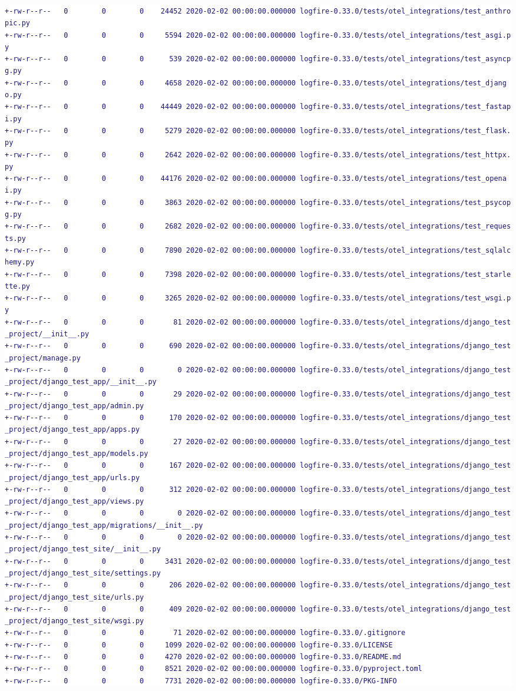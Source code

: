 ```diff
+-rw-r--r--   0        0        0    24452 2020-02-02 00:00:00.000000 logfire-0.33.0/tests/otel_integrations/test_anthropic.py
+-rw-r--r--   0        0        0     5594 2020-02-02 00:00:00.000000 logfire-0.33.0/tests/otel_integrations/test_asgi.py
+-rw-r--r--   0        0        0      539 2020-02-02 00:00:00.000000 logfire-0.33.0/tests/otel_integrations/test_asyncpg.py
+-rw-r--r--   0        0        0     4658 2020-02-02 00:00:00.000000 logfire-0.33.0/tests/otel_integrations/test_django.py
+-rw-r--r--   0        0        0    44449 2020-02-02 00:00:00.000000 logfire-0.33.0/tests/otel_integrations/test_fastapi.py
+-rw-r--r--   0        0        0     5279 2020-02-02 00:00:00.000000 logfire-0.33.0/tests/otel_integrations/test_flask.py
+-rw-r--r--   0        0        0     2642 2020-02-02 00:00:00.000000 logfire-0.33.0/tests/otel_integrations/test_httpx.py
+-rw-r--r--   0        0        0    44176 2020-02-02 00:00:00.000000 logfire-0.33.0/tests/otel_integrations/test_openai.py
+-rw-r--r--   0        0        0     3863 2020-02-02 00:00:00.000000 logfire-0.33.0/tests/otel_integrations/test_psycopg.py
+-rw-r--r--   0        0        0     2682 2020-02-02 00:00:00.000000 logfire-0.33.0/tests/otel_integrations/test_requests.py
+-rw-r--r--   0        0        0     7890 2020-02-02 00:00:00.000000 logfire-0.33.0/tests/otel_integrations/test_sqlalchemy.py
+-rw-r--r--   0        0        0     7398 2020-02-02 00:00:00.000000 logfire-0.33.0/tests/otel_integrations/test_starlette.py
+-rw-r--r--   0        0        0     3265 2020-02-02 00:00:00.000000 logfire-0.33.0/tests/otel_integrations/test_wsgi.py
+-rw-r--r--   0        0        0       81 2020-02-02 00:00:00.000000 logfire-0.33.0/tests/otel_integrations/django_test_project/__init__.py
+-rw-r--r--   0        0        0      690 2020-02-02 00:00:00.000000 logfire-0.33.0/tests/otel_integrations/django_test_project/manage.py
+-rw-r--r--   0        0        0        0 2020-02-02 00:00:00.000000 logfire-0.33.0/tests/otel_integrations/django_test_project/django_test_app/__init__.py
+-rw-r--r--   0        0        0       29 2020-02-02 00:00:00.000000 logfire-0.33.0/tests/otel_integrations/django_test_project/django_test_app/admin.py
+-rw-r--r--   0        0        0      170 2020-02-02 00:00:00.000000 logfire-0.33.0/tests/otel_integrations/django_test_project/django_test_app/apps.py
+-rw-r--r--   0        0        0       27 2020-02-02 00:00:00.000000 logfire-0.33.0/tests/otel_integrations/django_test_project/django_test_app/models.py
+-rw-r--r--   0        0        0      167 2020-02-02 00:00:00.000000 logfire-0.33.0/tests/otel_integrations/django_test_project/django_test_app/urls.py
+-rw-r--r--   0        0        0      312 2020-02-02 00:00:00.000000 logfire-0.33.0/tests/otel_integrations/django_test_project/django_test_app/views.py
+-rw-r--r--   0        0        0        0 2020-02-02 00:00:00.000000 logfire-0.33.0/tests/otel_integrations/django_test_project/django_test_app/migrations/__init__.py
+-rw-r--r--   0        0        0        0 2020-02-02 00:00:00.000000 logfire-0.33.0/tests/otel_integrations/django_test_project/django_test_site/__init__.py
+-rw-r--r--   0        0        0     3431 2020-02-02 00:00:00.000000 logfire-0.33.0/tests/otel_integrations/django_test_project/django_test_site/settings.py
+-rw-r--r--   0        0        0      206 2020-02-02 00:00:00.000000 logfire-0.33.0/tests/otel_integrations/django_test_project/django_test_site/urls.py
+-rw-r--r--   0        0        0      409 2020-02-02 00:00:00.000000 logfire-0.33.0/tests/otel_integrations/django_test_project/django_test_site/wsgi.py
+-rw-r--r--   0        0        0       71 2020-02-02 00:00:00.000000 logfire-0.33.0/.gitignore
+-rw-r--r--   0        0        0     1099 2020-02-02 00:00:00.000000 logfire-0.33.0/LICENSE
+-rw-r--r--   0        0        0     4270 2020-02-02 00:00:00.000000 logfire-0.33.0/README.md
+-rw-r--r--   0        0        0     8521 2020-02-02 00:00:00.000000 logfire-0.33.0/pyproject.toml
+-rw-r--r--   0        0        0     7731 2020-02-02 00:00:00.000000 logfire-0.33.0/PKG-INFO
```
